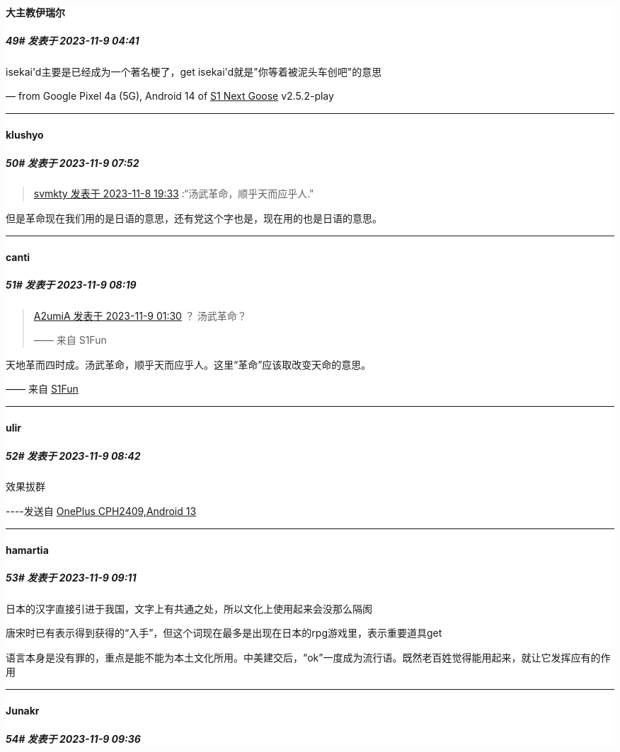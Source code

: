 ####  大主教伊瑞尔  
##### 49#       发表于 2023-11-9 04:41

isekai'd主要是已经成为一个著名梗了，get isekai'd就是"你等着被泥头车创吧"的意思

— from Google Pixel 4a (5G), Android 14 of [S1 Next Goose](https://pan.baidu.com/s/1mi43uRm) v2.5.2-play

*****

####  klushyo  
##### 50#       发表于 2023-11-9 07:52

<blockquote><a href="httphttps://bbs.saraba1st.com/2b/forum.php?mod=redirect&amp;goto=findpost&amp;pid=62983783&amp;ptid=2159955" target="_blank">svmkty 发表于 2023-11-8 19:33</a>
:“汤武革命，顺乎天而应乎人."</blockquote>
但是革命现在我们用的是日语的意思，还有党这个字也是，现在用的也是日语的意思。

*****

####  canti  
##### 51#       发表于 2023-11-9 08:19

<blockquote><a href="httphttps://bbs.saraba1st.com/2b/forum.php?mod=redirect&amp;goto=findpost&amp;pid=62987359&amp;ptid=2159955" target="_blank">A2umiA 发表于 2023-11-9 01:30</a>
？ 汤武革命？

—— 来自 S1Fun</blockquote>
天地革而四时成。汤武革命，顺乎天而应乎人。这里“革命”应该取改变天命的意思。

—— 来自 [S1Fun](https://s1fun.koalcat.com)

*****

####  ulir  
##### 52#       发表于 2023-11-9 08:42

效果拔群

----发送自 [OnePlus CPH2409,Android 13](http://stage1.5j4m.com/?1.37)

*****

####  hamartia  
##### 53#       发表于 2023-11-9 09:11

日本的汉字直接引进于我国，文字上有共通之处，所以文化上使用起来会没那么隔阂

唐宋时已有表示得到获得的“入手”，但这个词现在最多是出现在日本的rpg游戏里，表示重要道具get

语言本身是没有罪的，重点是能不能为本土文化所用。中美建交后，“ok”一度成为流行语。既然老百姓觉得能用起来，就让它发挥应有的作用

*****

####  Junakr  
##### 54#       发表于 2023-11-9 09:36
